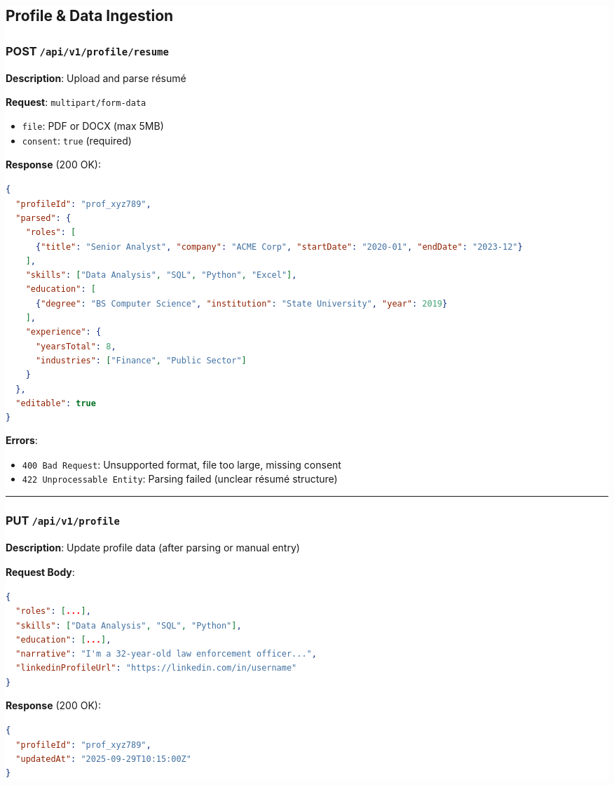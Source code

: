 
## Profile & Data Ingestion

### POST `/api/v1/profile/resume`
**Description**: Upload and parse résumé

**Request**: `multipart/form-data`
- `file`: PDF or DOCX (max 5MB)
- `consent`: `true` (required)

**Response** (200 OK):
```json
{
  "profileId": "prof_xyz789",
  "parsed": {
    "roles": [
      {"title": "Senior Analyst", "company": "ACME Corp", "startDate": "2020-01", "endDate": "2023-12"}
    ],
    "skills": ["Data Analysis", "SQL", "Python", "Excel"],
    "education": [
      {"degree": "BS Computer Science", "institution": "State University", "year": 2019}
    ],
    "experience": {
      "yearsTotal": 8,
      "industries": ["Finance", "Public Sector"]
    }
  },
  "editable": true
}
```

**Errors**:
- `400 Bad Request`: Unsupported format, file too large, missing consent
- `422 Unprocessable Entity`: Parsing failed (unclear résumé structure)

---

### PUT `/api/v1/profile`
**Description**: Update profile data (after parsing or manual entry)

**Request Body**:
```json
{
  "roles": [...],
  "skills": ["Data Analysis", "SQL", "Python"],
  "education": [...],
  "narrative": "I'm a 32-year-old law enforcement officer...",
  "linkedinProfileUrl": "https://linkedin.com/in/username"
}
```

**Response** (200 OK):
```json
{
  "profileId": "prof_xyz789",
  "updatedAt": "2025-09-29T10:15:00Z"
}
```

